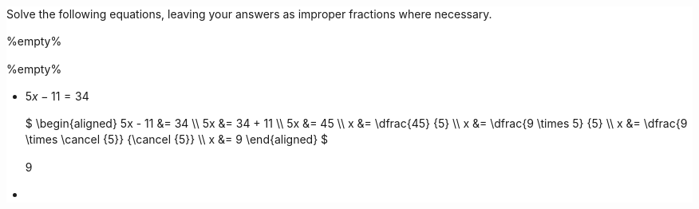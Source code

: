 Solve the following equations, leaving your answers as improper fractions where necessary. 

</div>
<div class='workings'>
<div class='working'>

%empty%

</div>
</div>
<div class='answers'>
<div class='answer'>

%empty%

</div>
</div>
<ul class='subquestion TODO'>
<li>
<div class='question_envelope rag_red subquestion'>
<div class='topics'>
<ul>
</ul>
</div>
<div class='question subquestion'>

$5x - 11 = 34$

</div>
<div class='workings'>
<div class='working'>

$
\begin{aligned}
5x - 11  &= 34 \\\\
5x       &= 34 + 11 \\\\
5x       &= 45 \\\\
x        &= \dfrac{45} {5} \\\\
x        &= \dfrac{9 \times 5} {5} \\\\
x        &= \dfrac{9 \times \cancel {5}} {\cancel {5}} \\\\
x        &= 9
\end{aligned}
$

</div>
</div>
<div class='answers'>
<div class='answer'>

$9$

</div>
</div>

</div>
</li>
<li>
<div class='question_envelope rag_red subquestion'>
<div class='topics'>
<ul>
</ul>
</div>
<div class='question subquestion'>
